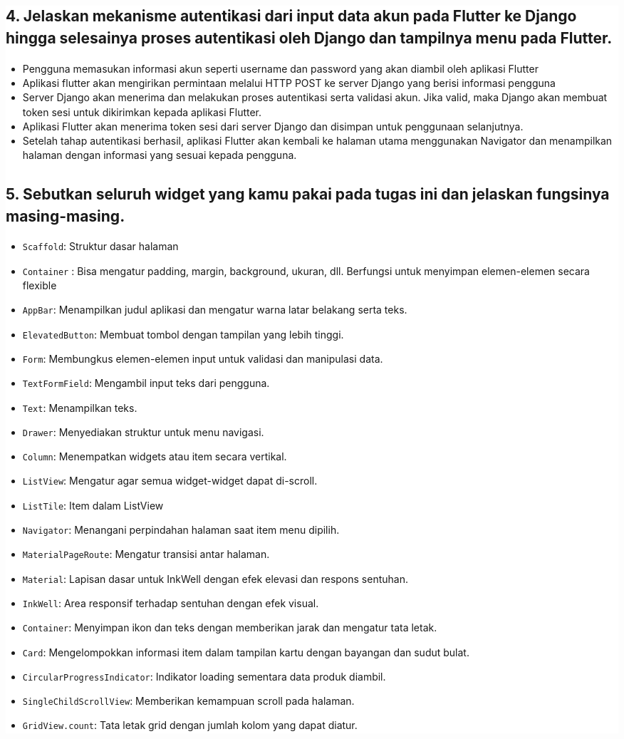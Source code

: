 ## 4. Jelaskan mekanisme autentikasi dari input data akun pada Flutter ke Django hingga selesainya proses autentikasi oleh Django dan tampilnya menu pada Flutter.

- Pengguna memasukan informasi akun seperti username dan password yang akan diambil oleh aplikasi Flutter
- Aplikasi flutter akan mengirikan permintaan melalui HTTP POST ke server Django yang berisi informasi pengguna
- Server Django akan menerima dan melakukan proses autentikasi serta validasi akun. Jika valid, maka Django akan membuat token sesi untuk dikirimkan kepada aplikasi Flutter.
- Aplikasi Flutter akan menerima token sesi dari server Django dan disimpan untuk penggunaan selanjutnya.
- Setelah tahap autentikasi berhasil, aplikasi Flutter akan kembali ke halaman utama menggunakan Navigator dan menampilkan halaman dengan informasi yang sesuai kepada pengguna.

## 5. Sebutkan seluruh widget yang kamu pakai pada tugas ini dan jelaskan fungsinya masing-masing.

- `Scaffold`: Struktur dasar halaman

- `Container` : Bisa mengatur padding, margin, background, ukuran, dll. Berfungsi untuk menyimpan elemen-elemen secara flexible

- `AppBar`: Menampilkan judul aplikasi dan mengatur warna latar belakang serta teks.

- `ElevatedButton`: Membuat tombol dengan tampilan yang lebih tinggi.

- `Form`: Membungkus elemen-elemen input untuk validasi dan manipulasi data.

- `TextFormField`: Mengambil input teks dari pengguna.

- `Text`: Menampilkan teks.

- `Drawer`: Menyediakan struktur untuk menu navigasi.

- `Column`: Menempatkan widgets atau item secara vertikal.

- `ListView`: Mengatur agar semua widget-widget dapat di-scroll.

- `ListTile`: Item dalam ListView

- `Navigator`: Menangani perpindahan halaman saat item menu dipilih.

- `MaterialPageRoute`: Mengatur transisi antar halaman.

- `Material`: Lapisan dasar untuk InkWell dengan efek elevasi dan respons sentuhan.

- `InkWell`: Area responsif terhadap sentuhan dengan efek visual.

- `Container`: Menyimpan ikon dan teks dengan memberikan jarak dan mengatur tata letak.

- `Card`: Mengelompokkan informasi item dalam tampilan kartu dengan bayangan dan sudut bulat.

- `CircularProgressIndicator`: Indikator loading sementara data produk diambil.

- `SingleChildScrollView`: Memberikan kemampuan scroll pada halaman.

- `GridView.count`: Tata letak grid dengan jumlah kolom yang dapat diatur.
